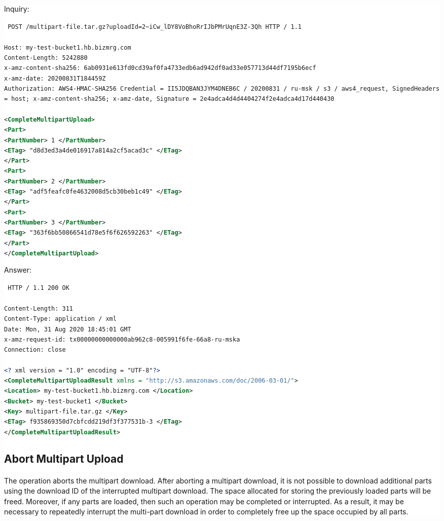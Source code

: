 Inquiry:

```xml
 POST /multipart-file.tar.gz?uploadId=2~iCw_lDY8VoBhoRrIJbPMrUqnE3Z-3Qh HTTP / 1.1

Host: my-test-bucket1.hb.bizmrg.com
Content-Length: 5242880
x-amz-content-sha256: 6ab0931e613fd0cd39af0fa4733edb6ad942df0ad33e057713d44df7195b6ecf
x-amz-date: 20200831T184459Z
Authorization: AWS4-HMAC-SHA256 Credential = II5JDQBAN3JYM4DNEB6C / 20200831 / ru-msk / s3 / aws4_request, SignedHeaders = host; x-amz-content-sha256; x-amz-date, Signature = 2e4adca4d4d4404274f2e4adca4d17d440430

<CompleteMultipartUpload>
<Part>
<PartNumber> 1 </PartNumber>
<ETag> "d8d3ed3a4de016917a814a2cf5acad3c" </ETag>
</Part>
<Part>
<PartNumber> 2 </PartNumber>
<ETag> "adf5feafc0fe4632008d5cb30beb1c49" </ETag>
</Part>
<Part>
<PartNumber> 3 </PartNumber>
<ETag> "363f6bb50866541d78e5f6f626592263" </ETag>
</Part>
</CompleteMultipartUpload>
```

Answer:

```xml
 HTTP / 1.1 200 OK

Content-Length: 311
Content-Type: application / xml
Date: Mon, 31 Aug 2020 18:45:01 GMT
x-amz-request-id: tx00000000000000ab962c8-005991f6fe-66a8-ru-mska
Connection: close

<? xml version = "1.0" encoding = "UTF-8"?>
<CompleteMultipartUploadResult xmlns = "http://s3.amazonaws.com/doc/2006-03-01/">
<Location> my-test-bucket1.hb.bizmrg.com </Location>
<Bucket> my-test-bucket1 </Bucket>
<Key> multipart-file.tar.gz </Key>
<ETag> f935869350d7cbfcdd219df3f377531b-3 </ETag>
</CompleteMultipartUploadResult>
```

## Abort Multipart Upload

The operation aborts the multipart download. After aborting a multipart download, it is not possible to download additional parts using the download ID of the interrupted multipart download. The space allocated for storing the previously loaded parts will be freed. Moreover, if any parts are loaded, then such an operation may be completed or interrupted. As a result, it may be necessary to repeatedly interrupt the multi-part download in order to completely free up the space occupied by all parts.
